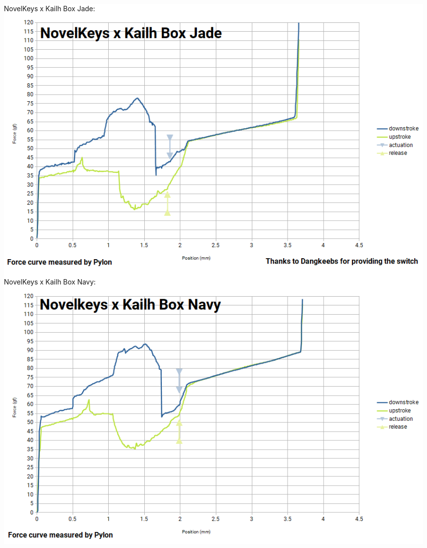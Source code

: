 NovelKeys x Kailh Box Jade:
![Box Jade](https://github.com/bluepylons/Open-Switch-Curve-Meter/blob/main/Force%20curve%20measurements/NK-Kailh-Box-Jade.png?raw=true) 

NovelKeys x Kailh Box Navy:
![Box Navy](https://github.com/bluepylons/Open-Switch-Curve-Meter/blob/main/Force%20curve%20measurements/NK-Kailh-Box-Navy-Remeasured.png?raw=true)
